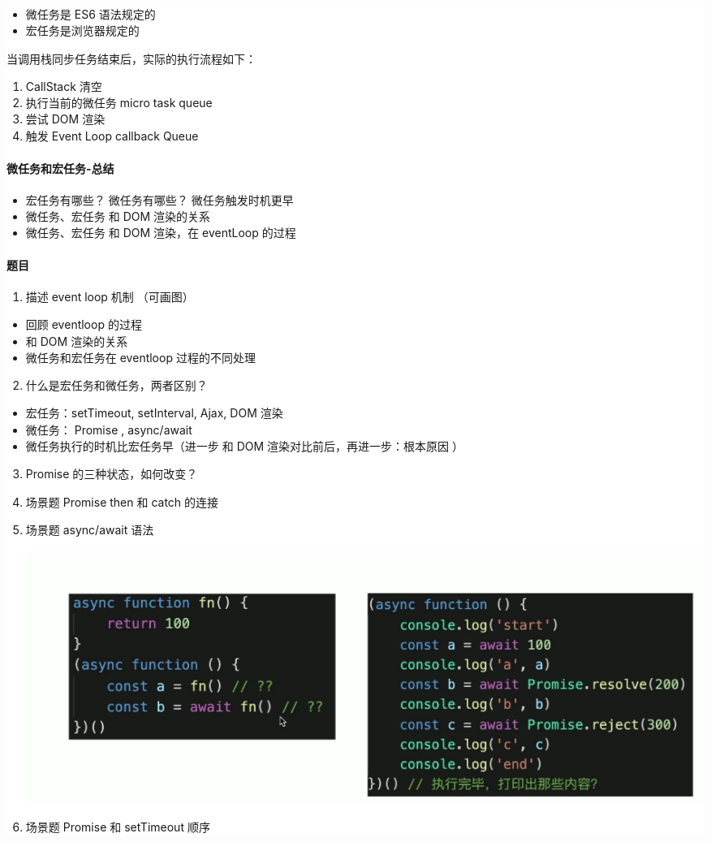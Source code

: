 -   微任务是 ES6 语法规定的
-   宏任务是浏览器规定的

当调用栈同步任务结束后，实际的执行流程如下：

1. CallStack 清空
2. 执行当前的微任务 micro task queue
3. 尝试 DOM 渲染
4. 触发 Event Loop callback Queue

#### 微任务和宏任务-总结

-   宏任务有哪些？ 微任务有哪些？ 微任务触发时机更早
-   微任务、宏任务 和 DOM 渲染的关系
-   微任务、宏任务 和 DOM 渲染，在 eventLoop 的过程

#### 题目

1.  描述 event loop 机制 （可画图）

-   回顾 eventloop 的过程
-   和 DOM 渲染的关系
-   微任务和宏任务在 eventloop 过程的不同处理

2. 什么是宏任务和微任务，两者区别？

-   宏任务：setTimeout, setInterval, Ajax, DOM 渲染
-   微任务： Promise , async/await
-   微任务执行的时机比宏任务早（进一步 和 DOM 渲染对比前后，再进一步：根本原因 ）

3. Promise 的三种状态，如何改变？

4. 场景题 Promise then 和 catch 的连接

5. 场景题 async/await 语法
    <center>
      <img src="./images/场景题-async-await.png" />
    </center>
6. 场景题 Promise 和 setTimeout 顺序
